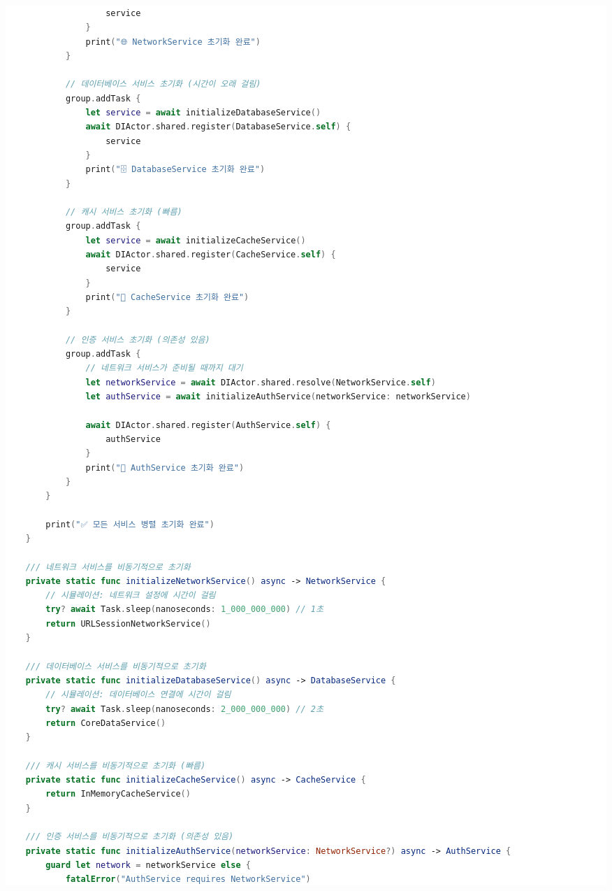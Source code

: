 ```swift
                    service
                }
                print("🌐 NetworkService 초기화 완료")
            }

            // 데이터베이스 서비스 초기화 (시간이 오래 걸림)
            group.addTask {
                let service = await initializeDatabaseService()
                await DIActor.shared.register(DatabaseService.self) {
                    service
                }
                print("🗄️ DatabaseService 초기화 완료")
            }

            // 캐시 서비스 초기화 (빠름)
            group.addTask {
                let service = await initializeCacheService()
                await DIActor.shared.register(CacheService.self) {
                    service
                }
                print("💾 CacheService 초기화 완료")
            }

            // 인증 서비스 초기화 (의존성 있음)
            group.addTask {
                // 네트워크 서비스가 준비될 때까지 대기
                let networkService = await DIActor.shared.resolve(NetworkService.self)
                let authService = await initializeAuthService(networkService: networkService)

                await DIActor.shared.register(AuthService.self) {
                    authService
                }
                print("🔐 AuthService 초기화 완료")
            }
        }

        print("✅ 모든 서비스 병렬 초기화 완료")
    }

    /// 네트워크 서비스를 비동기적으로 초기화
    private static func initializeNetworkService() async -> NetworkService {
        // 시뮬레이션: 네트워크 설정에 시간이 걸림
        try? await Task.sleep(nanoseconds: 1_000_000_000) // 1초
        return URLSessionNetworkService()
    }

    /// 데이터베이스 서비스를 비동기적으로 초기화
    private static func initializeDatabaseService() async -> DatabaseService {
        // 시뮬레이션: 데이터베이스 연결에 시간이 걸림
        try? await Task.sleep(nanoseconds: 2_000_000_000) // 2초
        return CoreDataService()
    }

    /// 캐시 서비스를 비동기적으로 초기화 (빠름)
    private static func initializeCacheService() async -> CacheService {
        return InMemoryCacheService()
    }

    /// 인증 서비스를 비동기적으로 초기화 (의존성 있음)
    private static func initializeAuthService(networkService: NetworkService?) async -> AuthService {
        guard let network = networkService else {
            fatalError("AuthService requires NetworkService")
```